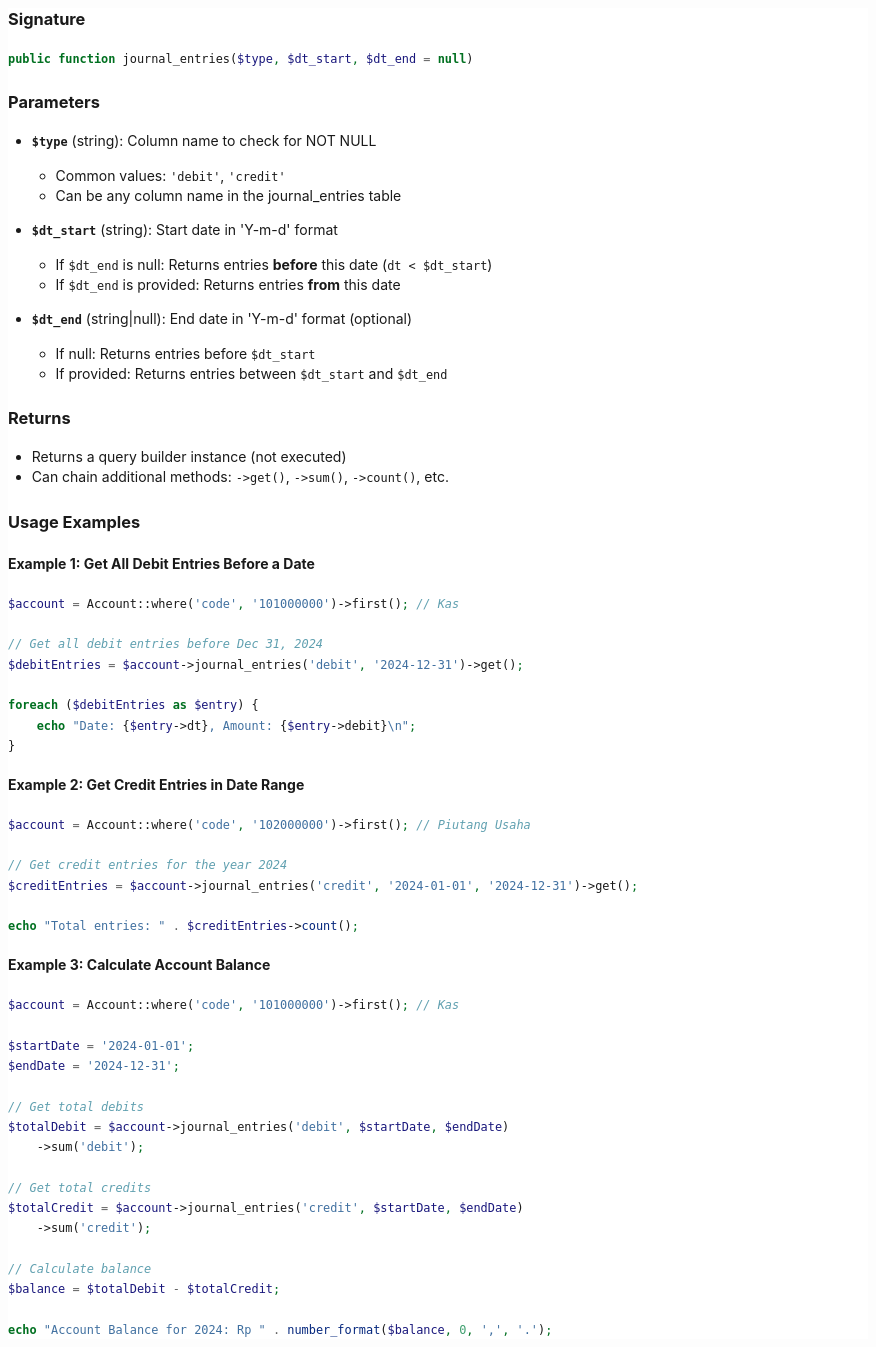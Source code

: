 ### Signature
```php
public function journal_entries($type, $dt_start, $dt_end = null)
```

### Parameters
- **`$type`** (string): Column name to check for NOT NULL
  - Common values: `'debit'`, `'credit'`
  - Can be any column name in the journal_entries table
  
- **`$dt_start`** (string): Start date in 'Y-m-d' format
  - If `$dt_end` is null: Returns entries **before** this date (`dt < $dt_start`)
  - If `$dt_end` is provided: Returns entries **from** this date
  
- **`$dt_end`** (string|null): End date in 'Y-m-d' format (optional)
  - If null: Returns entries before `$dt_start`
  - If provided: Returns entries between `$dt_start` and `$dt_end`

### Returns
- Returns a query builder instance (not executed)
- Can chain additional methods: `->get()`, `->sum()`, `->count()`, etc.

### Usage Examples

#### Example 1: Get All Debit Entries Before a Date
```php
$account = Account::where('code', '101000000')->first(); // Kas

// Get all debit entries before Dec 31, 2024
$debitEntries = $account->journal_entries('debit', '2024-12-31')->get();

foreach ($debitEntries as $entry) {
    echo "Date: {$entry->dt}, Amount: {$entry->debit}\n";
}
```

#### Example 2: Get Credit Entries in Date Range
```php
$account = Account::where('code', '102000000')->first(); // Piutang Usaha

// Get credit entries for the year 2024
$creditEntries = $account->journal_entries('credit', '2024-01-01', '2024-12-31')->get();

echo "Total entries: " . $creditEntries->count();
```

#### Example 3: Calculate Account Balance
```php
$account = Account::where('code', '101000000')->first(); // Kas

$startDate = '2024-01-01';
$endDate = '2024-12-31';

// Get total debits
$totalDebit = $account->journal_entries('debit', $startDate, $endDate)
    ->sum('debit');

// Get total credits
$totalCredit = $account->journal_entries('credit', $startDate, $endDate)
    ->sum('credit');

// Calculate balance
$balance = $totalDebit - $totalCredit;

echo "Account Balance for 2024: Rp " . number_format($balance, 0, ',', '.');
```